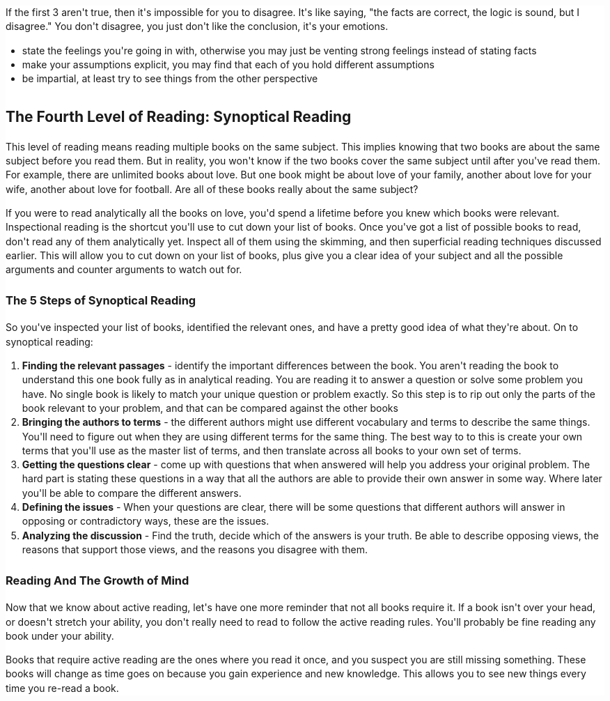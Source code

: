 If the first 3 aren't true, then it's impossible for you to disagree. It's like saying, "the facts are correct, the logic is sound, but I disagree." You don't disagree, you just don't like the conclusion, it's your emotions.

- state the feelings you're going in with, otherwise you may just be venting strong feelings instead of stating facts
- make your assumptions explicit, you may find that each of you hold different assumptions
- be impartial, at least try to see things from the other perspective

## The Fourth Level of Reading: Synoptical Reading

This level of reading means reading multiple books on the same subject. This implies knowing that two books are about the same subject before you read them. But in reality, you won't know if the two books cover the same subject until after you've read them. For example, there are unlimited books about love. But one book might be about love of your family, another about love for your wife, another about love for football. Are all of these books really about the same subject?

If you were to read analytically all the books on love, you'd spend a lifetime before you knew which books were relevant. Inspectional reading is the shortcut you'll use to cut down your list of books. Once you've got a list of possible books to read, don't read any of them analytically yet. Inspect all of them using the skimming, and then superficial reading techniques discussed earlier. This will allow you to cut down on your list of books, plus give you a clear idea of your subject and all the possible arguments and counter arguments to watch out for.

### The 5 Steps of Synoptical Reading

So you've inspected your list of books, identified the relevant ones, and have a pretty good idea of what they're about. On to synoptical reading:

1. **Finding the relevant passages** - identify the important differences between the book. You aren't reading the book to understand this one book fully as in analytical reading. You are reading it to answer a question or solve some problem you have. No single book is likely to match your unique question or problem exactly. So this step is to rip out only the parts of the book relevant to your problem, and that can be compared against the other books
2. **Bringing the authors to terms** - the different authors might use different vocabulary and terms to describe the same things. You'll need to figure out when they are using different terms for the same thing. The best way to to this is create your own terms that you'll use as the master list of terms, and then translate across all books to your own set of terms.
3. **Getting the questions clear** - come up with questions that when answered will help you address your original problem. The hard part is stating these questions in a way that all the authors are able to provide their own answer in some way. Where later you'll be able to compare the different answers.
4. **Defining the issues** - When your questions are clear, there will be some questions that different authors will answer in opposing or contradictory ways, these are the issues.
5. **Analyzing the discussion** - Find the truth, decide which of the answers is your truth. Be able to describe opposing views, the reasons that support those views, and the reasons you disagree with them.

### Reading And The Growth of Mind

Now that we know about active reading, let's have one more reminder that not all books require it. If a book isn't over your head, or doesn't stretch your ability, you don't really need to read to follow the active reading rules. You'll probably be fine reading any book under your ability.

Books that require active reading are the ones where you read it once, and you suspect you are still missing something. These books will change as time goes on because you gain experience and new knowledge. This allows you to see new things every time you re-read a book.
